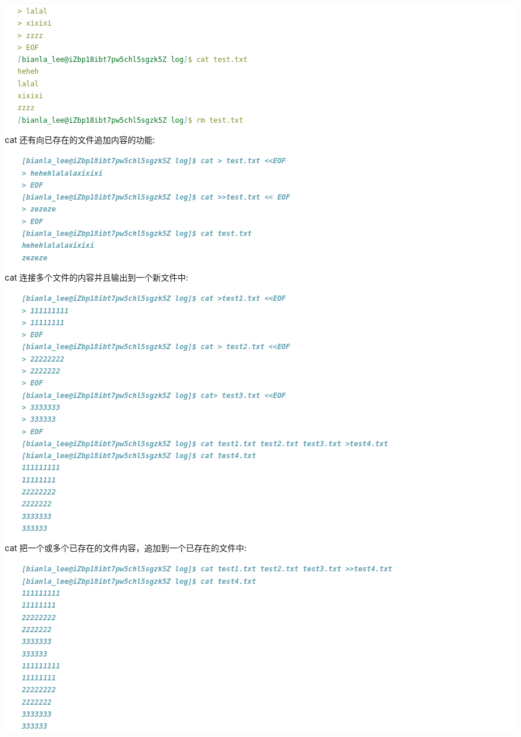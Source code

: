  ```markdown
    > lalal
    > xixixi
    > zzzz
    > EOF
    [bianla_lee@iZbp18ibt7pw5chl5sgzk5Z log]$ cat test.txt 
    heheh
    lalal
    xixixi
    zzzz
    [bianla_lee@iZbp18ibt7pw5chl5sgzk5Z log]$ rm test.txt 
```
cat 还有向已存在的文件追加内容的功能:
```markdown
    [bianla_lee@iZbp18ibt7pw5chl5sgzk5Z log]$ cat > test.txt <<EOF
    > hehehlalalaxixixi
    > EOF
    [bianla_lee@iZbp18ibt7pw5chl5sgzk5Z log]$ cat >>test.txt << EOF 
    > zezeze
    > EOF
    [bianla_lee@iZbp18ibt7pw5chl5sgzk5Z log]$ cat test.txt 
    hehehlalalaxixixi
    zezeze
```
cat 连接多个文件的内容并且输出到一个新文件中:
```markdown
    [bianla_lee@iZbp18ibt7pw5chl5sgzk5Z log]$ cat >test1.txt <<EOF
    > 111111111
    > 11111111
    > EOF
    [bianla_lee@iZbp18ibt7pw5chl5sgzk5Z log]$ cat > test2.txt <<EOF
    > 22222222
    > 2222222
    > EOF
    [bianla_lee@iZbp18ibt7pw5chl5sgzk5Z log]$ cat> test3.txt <<EOF
    > 3333333
    > 333333
    > EOF
    [bianla_lee@iZbp18ibt7pw5chl5sgzk5Z log]$ cat test1.txt test2.txt test3.txt >test4.txt
    [bianla_lee@iZbp18ibt7pw5chl5sgzk5Z log]$ cat test4.txt 
    111111111
    11111111
    22222222
    2222222
    3333333
    333333
```
cat 把一个或多个已存在的文件内容，追加到一个已存在的文件中:
```markdown
    [bianla_lee@iZbp18ibt7pw5chl5sgzk5Z log]$ cat test1.txt test2.txt test3.txt >>test4.txt 
    [bianla_lee@iZbp18ibt7pw5chl5sgzk5Z log]$ cat test4.txt 
    111111111
    11111111
    22222222
    2222222
    3333333
    333333
    111111111
    11111111
    22222222
    2222222
    3333333
    333333
```
